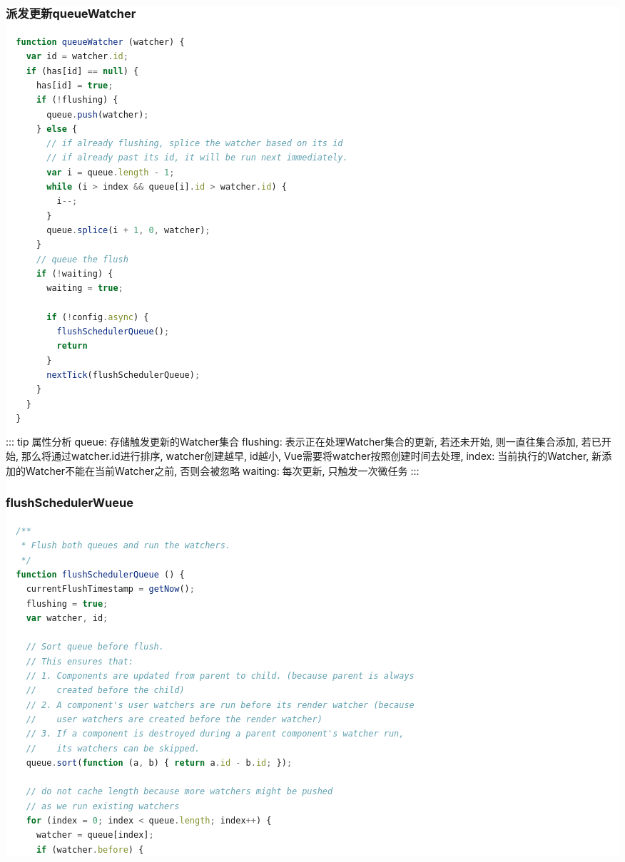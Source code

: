 ### 派发更新queueWatcher
```js
  function queueWatcher (watcher) {
    var id = watcher.id;
    if (has[id] == null) {
      has[id] = true;
      if (!flushing) {
        queue.push(watcher);
      } else {
        // if already flushing, splice the watcher based on its id
        // if already past its id, it will be run next immediately.
        var i = queue.length - 1;
        while (i > index && queue[i].id > watcher.id) {
          i--;
        }
        queue.splice(i + 1, 0, watcher);
      }
      // queue the flush
      if (!waiting) {
        waiting = true;

        if (!config.async) {
          flushSchedulerQueue();
          return
        }
        nextTick(flushSchedulerQueue);
      }
    }
  }
```
::: tip 属性分析
  queue: 存储触发更新的Watcher集合
  flushing: 表示正在处理Watcher集合的更新, 若还未开始, 则一直往集合添加, 若已开始, 那么将通过watcher.id进行排序, watcher创建越早, id越小, Vue需要将watcher按照创建时间去处理,
  index: 当前执行的Watcher, 新添加的Watcher不能在当前Watcher之前, 否则会被忽略
  waiting: 每次更新, 只触发一次微任务
:::

### flushSchedulerWueue
```js
  /**
   * Flush both queues and run the watchers.
   */
  function flushSchedulerQueue () {
    currentFlushTimestamp = getNow();
    flushing = true;
    var watcher, id;

    // Sort queue before flush.
    // This ensures that:
    // 1. Components are updated from parent to child. (because parent is always
    //    created before the child)
    // 2. A component's user watchers are run before its render watcher (because
    //    user watchers are created before the render watcher)
    // 3. If a component is destroyed during a parent component's watcher run,
    //    its watchers can be skipped.
    queue.sort(function (a, b) { return a.id - b.id; });

    // do not cache length because more watchers might be pushed
    // as we run existing watchers
    for (index = 0; index < queue.length; index++) {
      watcher = queue[index];
      if (watcher.before) {
```